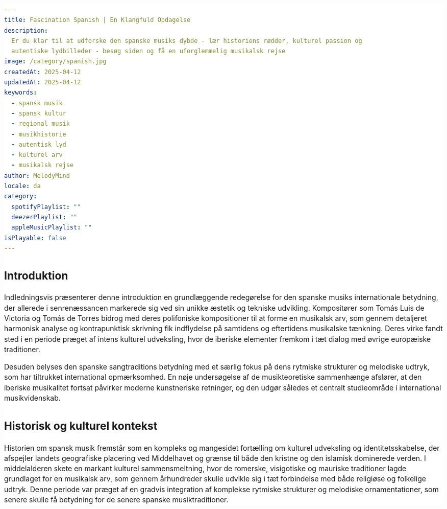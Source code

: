 ```yaml
---
title: Fascination Spanish | En Klangfuld Opdagelse
description:
  Er du klar til at udforske den spanske musiks dybde - lær historiens rødder, kulturel passion og
  autentiske lydbilleder - besøg siden og få en uforglemmelig musikalsk rejse
image: /category/spanish.jpg
createdAt: 2025-04-12
updatedAt: 2025-04-12
keywords:
  - spansk musik
  - spansk kultur
  - regional musik
  - musikhistorie
  - autentisk lyd
  - kulturel arv
  - musikalsk rejse
author: MelodyMind
locale: da
category:
  spotifyPlaylist: ""
  deezerPlaylist: ""
  appleMusicPlaylist: ""
isPlayable: false
---
```


## Introduktion

Indledningsvis præsenterer denne introduktion en grundlæggende redegørelse for den spanske musiks
internationale betydning, der allerede i senrenæssancen markerede sig ved sin unikke æstetik og
tekniske udvikling. Kompositører som Tomás Luis de Victoria og Tomás de Torres bidrog med deres
polifoniske kompositioner til at forme en musikalsk arv, som gennem detaljeret harmonisk analyse og
kontrapunktisk skrivning fik indflydelse på samtidens og eftertidens musikalske tænkning. Deres
virke fandt sted i en periode præget af intens kulturel udveksling, hvor de iberiske elementer
fremkom i tæt dialog med øvrige europæiske traditioner.

Desuden belyses den spanske sangtraditions betydning med et særlig fokus på dens rytmiske strukturer
og melodiske udtryk, som har tiltrukket international opmærksomhed. En nøje undersøgelse af de
musikteoretiske sammenhænge afslører, at den iberiske musikalitet fortsat påvirker moderne
kunstneriske retninger, og den udgør således et centralt studieområde i international
musikvidenskab.

## Historisk og kulturel kontekst

Historien om spansk musik fremstår som en kompleks og mangesidet fortælling om kulturel udveksling
og identitetsskabelse, der afspejler landets geografiske placering ved Middelhavet og grænse til
både den kristne og den islamisk dominerede verden. I middelalderen skete en markant kulturel
sammensmeltning, hvor de romerske, visigotiske og mauriske traditioner lagde grundlaget for en
musikalsk arv, som gennem århundreder skulle udvikle sig i tæt forbindelse med både religiøse og
folkelige udtryk. Denne periode var præget af en gradvis integration af komplekse rytmiske
strukturer og melodiske ornamentationer, som senere skulle få betydning for de senere spanske
musiktraditioner.
